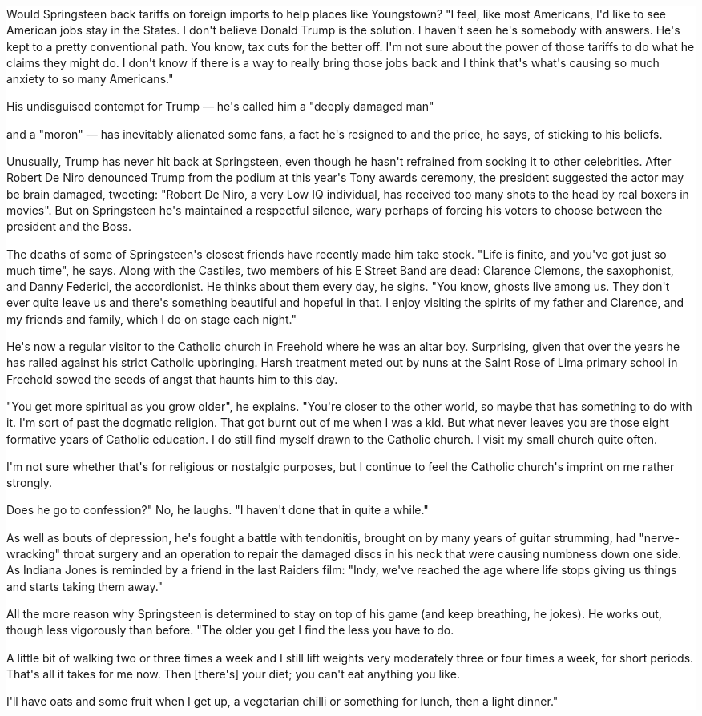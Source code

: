 Would Springsteen back tariffs on foreign imports to help places like Youngstown? "I feel, like most Americans, I'd like to see American jobs stay in the States. I don't believe Donald Trump is the solution. I haven't seen he's somebody with answers. He's kept to a pretty conventional path. You know, tax cuts for the better off. I'm not sure about the power of those tariffs to do what he claims they might do. I don't know if there is a way to really bring those jobs back and I think that's what's causing so much anxiety to so many Americans."

His undisguised contempt for Trump — he's called him a "deeply damaged man"

and a "moron" — has inevitably alienated some fans, a fact he's resigned to and the price, he says, of sticking to his beliefs.

Unusually, Trump has never hit back at Springsteen, even though he hasn't refrained from socking it to other celebrities. After Robert De Niro denounced Trump from the podium at this year's Tony awards ceremony, the president suggested the actor may be brain damaged, tweeting: "Robert De Niro, a very Low IQ individual, has received too many shots to the head by real boxers in movies". But on Springsteen he's maintained a respectful silence, wary perhaps of forcing his voters to choose between the president and the Boss.

The deaths of some of Springsteen's closest friends have recently made him take stock. "Life is finite, and you've got just so much time", he says. Along with the Castiles, two members of his E Street Band are dead: Clarence Clemons, the saxophonist, and Danny Federici, the accordionist. He thinks about them every day, he sighs. "You know, ghosts live among us. They don't ever quite leave us and there's something beautiful and hopeful in that. I enjoy visiting the spirits of my father and Clarence, and my friends and family, which I do on stage each night."

He's now a regular visitor to the Catholic church in Freehold where he was an altar boy. Surprising, given that over the years he has railed against his strict Catholic upbringing. Harsh treatment meted out by nuns at the Saint Rose of Lima primary school in Freehold sowed the seeds of angst that haunts him to this day.

"You get more spiritual as you grow older", he explains. "You're closer to the other world, so maybe that has something to do with it. I'm sort of past the dogmatic religion. That got burnt out of me when I was a kid. But what never leaves you are those eight formative years of Catholic education. I do still find myself drawn to the Catholic church. I visit my small church quite often.

I'm not sure whether that's for religious or nostalgic purposes, but I continue to feel the Catholic church's imprint on me rather strongly.

Does he go to confession?" No, he laughs. "I haven't done that in quite a while."

As well as bouts of depression, he's fought a battle with tendonitis, brought on by many years of guitar strumming, had "nerve-wracking" throat surgery and an operation to repair the damaged discs in his neck that were causing numbness down one side. As Indiana Jones is reminded by a friend in the last Raiders film: "Indy, we've reached the age where life stops giving us things and starts taking them away."

All the more reason why Springsteen is determined to stay on top of his game (and keep breathing, he jokes). He works out, though less vigorously than before. "The older you get I find the less you have to do.

A little bit of walking two or three times a week and I still lift weights very moderately three or four times a week, for short periods. That's all it takes for me now. Then [there's] your diet; you can't eat anything you like.

I'll have oats and some fruit when I get up, a vegetarian chilli or something for lunch, then a light dinner."
